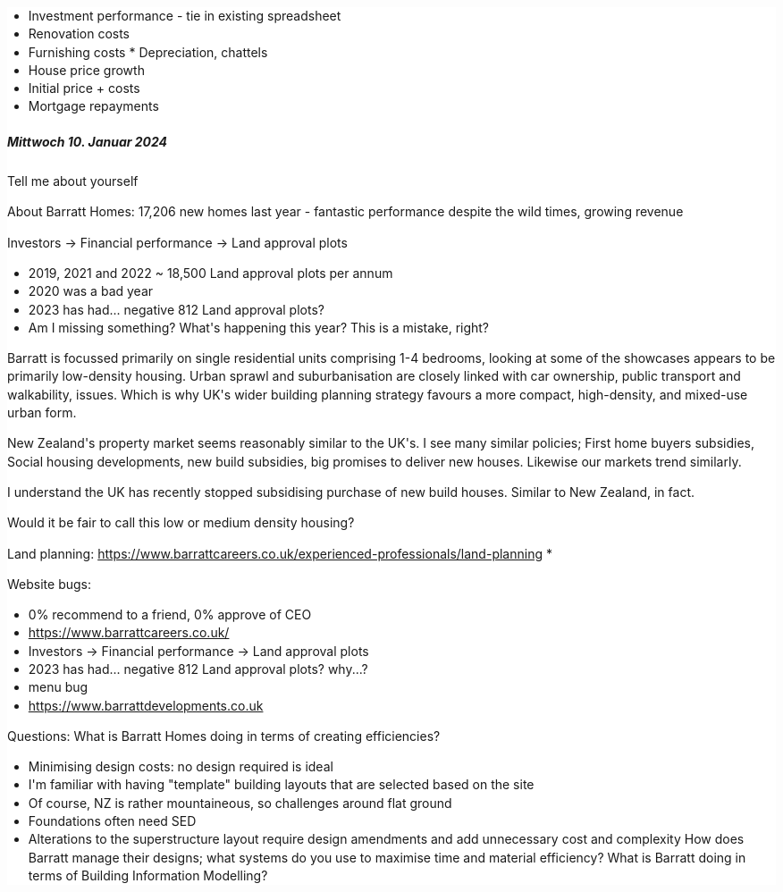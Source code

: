   * Investment performance - tie in existing spreadsheet
   * Renovation costs
   * Furnishing costs
    * Depreciation, chattels
   * House price growth
   * Initial price + costs
   * Mortgage repayments




##### Mittwoch 10. Januar 2024

Tell me about yourself

About Barratt Homes:
17,206 new homes last year - fantastic performance despite the wild times, growing revenue

Investors -> Financial performance -> Land approval plots
* 2019, 2021 and 2022 ~ 18,500 Land approval plots per annum
* 2020 was a bad year
* 2023 has had... negative 812 Land approval plots?
 * Am I missing something? What's happening this year? This is a mistake, right?

Barratt is focussed primarily on single residential units comprising 1-4 bedrooms, looking at some of the showcases appears to be primarily low-density housing. Urban sprawl and suburbanisation are closely linked with car ownership, public transport and walkability, issues. Which is why UK's wider building planning strategy favours a more compact, high-density, and mixed-use urban form.

New Zealand's property market seems reasonably similar to the UK's. I see many similar policies; First home buyers subsidies, Social housing developments, new build subsidies, big promises to deliver new houses. Likewise our markets trend similarly. 

I understand the UK has recently stopped subsidising purchase of new build houses. Similar to New Zealand, in fact. 

Would it be fair to call this low or medium density housing?

Land planning:
https://www.barrattcareers.co.uk/experienced-professionals/land-planning
* 

Website bugs:
* 0% recommend to a friend, 0% approve of CEO
 * https://www.barrattcareers.co.uk/
* Investors -> Financial performance -> Land approval plots
 * 2023 has had... negative 812 Land approval plots? why...?
* menu bug
 * https://www.barrattdevelopments.co.uk


Questions:
What is Barratt Homes doing in terms of creating efficiencies?
* Minimising design costs: no design required is ideal
 * I'm familiar with having "template" building layouts that are selected based on the site
  * Of course, NZ is rather mountaineous, so challenges around flat ground
  * Foundations often need SED
  * Alterations to the superstructure layout require design amendments and add unnecessary cost and complexity
How does Barratt manage their designs; what systems do you use to maximise time and material efficiency?
What is Barratt doing in terms of Building Information Modelling?
